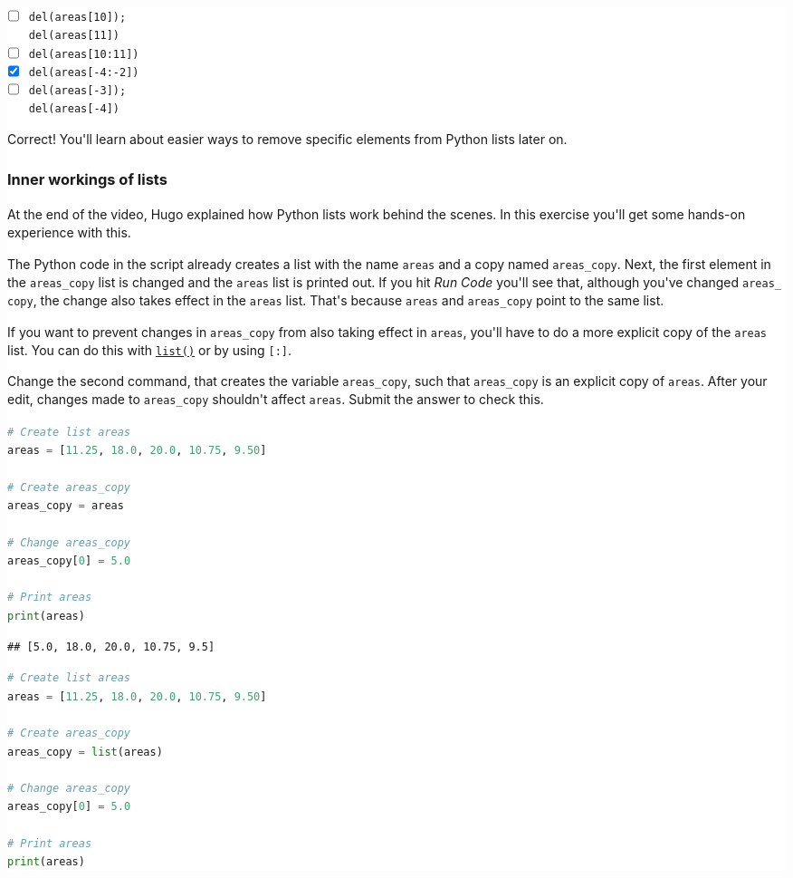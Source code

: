- [ ] <code>del(areas[10]); del(areas[11])</code>
- [ ] <code>del(areas[10:11])</code>
- [x] <code>del(areas[-4:-2])</code>
- [ ] <code>del(areas[-3]); del(areas[-4])</code>

<p class="">Correct! You'll learn about easier ways to remove specific elements from Python lists later on.</p>

### Inner workings of lists


<div class>
<p>At the end of the video, Hugo explained how Python lists work behind the scenes. In this exercise you'll get some hands-on experience with this.</p>
<p>The Python code in the script already creates a list with the name <code>areas</code> and a copy named <code>areas_copy</code>. Next, the first element in the <code>areas_copy</code> list is changed and the <code>areas</code> list is printed out. If you hit <em>Run Code</em> you'll see that, although you've changed <code>areas_copy</code>, the change also takes effect in the <code>areas</code> list. That's because <code>areas</code> and <code>areas_copy</code> point to the same list.</p>
<p>If you want to prevent changes in <code>areas_copy</code> from also taking effect in <code>areas</code>, you'll have to do a more explicit copy of the <code>areas</code> list. You can do this with <a href="https://docs.python.org/3/library/functions.html#func-list"><code>list()</code></a> or by using <code>[:]</code>.</p>
</div>
<div class="exercise--instructions__content"><p>Change the second command, that creates the variable <code>areas_copy</code>, such that <code>areas_copy</code> is an explicit copy of <code>areas</code>. After your edit, changes made to <code>areas_copy</code> shouldn't affect <code>areas</code>. Submit the answer to check this.</p></div>

<div>

```python
# Create list areas
areas = [11.25, 18.0, 20.0, 10.75, 9.50]

# Create areas_copy
areas_copy = areas

# Change areas_copy
areas_copy[0] = 5.0

# Print areas
print(areas)
```

```
## [5.0, 18.0, 20.0, 10.75, 9.5]
```
</div>

<div>

```python
# Create list areas
areas = [11.25, 18.0, 20.0, 10.75, 9.50]

# Create areas_copy
areas_copy = list(areas)

# Change areas_copy
areas_copy[0] = 5.0

# Print areas
print(areas)
```
